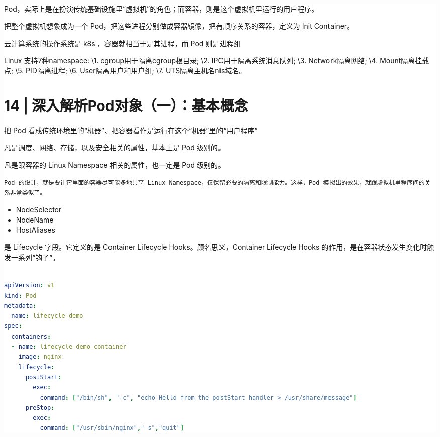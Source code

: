 Pod，实际上是在扮演传统基础设施里“虚拟机”的角色；而容器，则是这个虚拟机里运行的用户程序。

把整个虚拟机想象成为一个 Pod，把这些进程分别做成容器镜像，把有顺序关系的容器，定义为 Init Container。



云计算系统的操作系统是 k8s ，容器就相当于是其进程，而 Pod 则是进程组



Linux 支持7种namespace:
\1. cgroup用于隔离cgroup根目录;
\2. IPC用于隔离系统消息队列;
\3. Network隔离网络;
\4. Mount隔离挂载点;
\5. PID隔离进程;
\6. User隔离用户和用户组;
\7. UTS隔离主机名nis域名。



# 14 | 深入解析Pod对象（一）：基本概念

把 Pod 看成传统环境里的“机器”、把容器看作是运行在这个“机器”里的“用户程序”

凡是调度、网络、存储，以及安全相关的属性，基本上是 Pod 级别的。

凡是跟容器的 Linux Namespace 相关的属性，也一定是 Pod 级别的。

```
Pod 的设计，就是要让它里面的容器尽可能多地共享 Linux Namespace，仅保留必要的隔离和限制能力。这样，Pod 模拟出的效果，就跟虚拟机里程序间的关系非常类似了。
```



- NodeSelector
- NodeName
- HostAliases



是 Lifecycle 字段。它定义的是 Container Lifecycle Hooks。顾名思义，Container Lifecycle Hooks 的作用，是在容器状态发生变化时触发一系列“钩子”。

```yaml

apiVersion: v1
kind: Pod
metadata:
  name: lifecycle-demo
spec:
  containers:
  - name: lifecycle-demo-container
    image: nginx
    lifecycle:
      postStart:
        exec:
          command: ["/bin/sh", "-c", "echo Hello from the postStart handler > /usr/share/message"]
      preStop:
        exec:
          command: ["/usr/sbin/nginx","-s","quit"]
```
